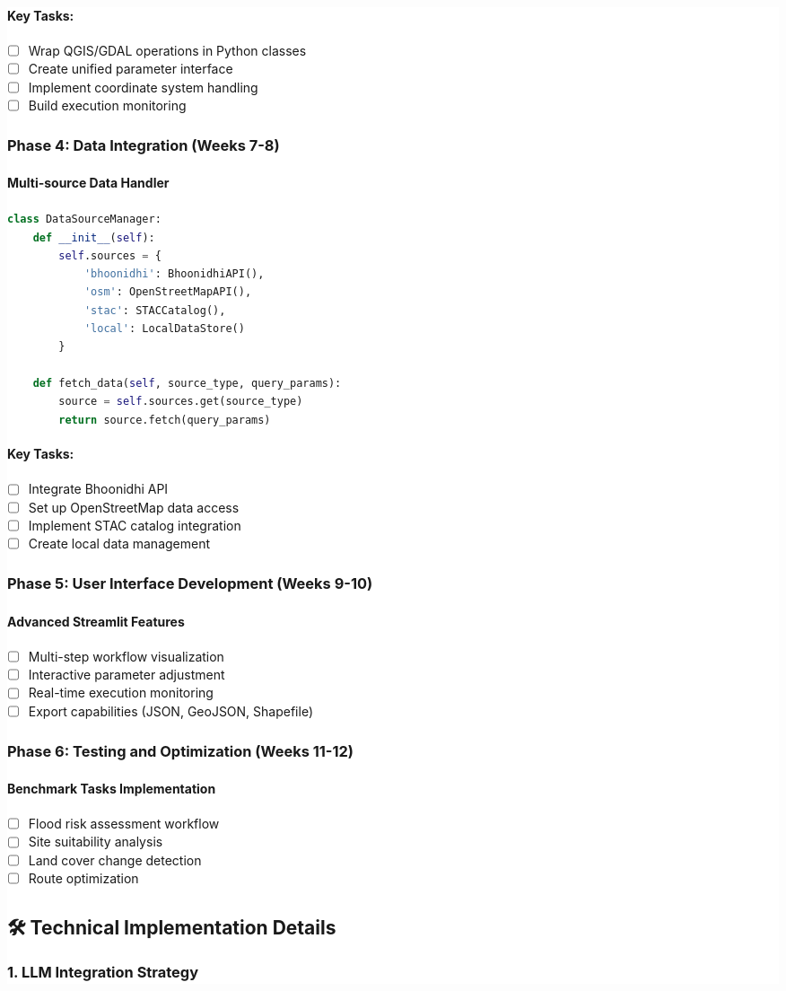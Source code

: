 #### Key Tasks:
- [ ] Wrap QGIS/GDAL operations in Python classes
- [ ] Create unified parameter interface
- [ ] Implement coordinate system handling
- [ ] Build execution monitoring

### Phase 4: Data Integration (Weeks 7-8)

#### Multi-source Data Handler
```python
class DataSourceManager:
    def __init__(self):
        self.sources = {
            'bhoonidhi': BhoonidhiAPI(),
            'osm': OpenStreetMapAPI(),
            'stac': STACCatalog(),
            'local': LocalDataStore()
        }
    
    def fetch_data(self, source_type, query_params):
        source = self.sources.get(source_type)
        return source.fetch(query_params)
```

#### Key Tasks:
- [ ] Integrate Bhoonidhi API
- [ ] Set up OpenStreetMap data access
- [ ] Implement STAC catalog integration
- [ ] Create local data management

### Phase 5: User Interface Development (Weeks 9-10)

#### Advanced Streamlit Features
- [ ] Multi-step workflow visualization
- [ ] Interactive parameter adjustment
- [ ] Real-time execution monitoring
- [ ] Export capabilities (JSON, GeoJSON, Shapefile)

### Phase 6: Testing and Optimization (Weeks 11-12)

#### Benchmark Tasks Implementation
- [ ] Flood risk assessment workflow
- [ ] Site suitability analysis
- [ ] Land cover change detection
- [ ] Route optimization

## 🛠️ Technical Implementation Details

### 1. LLM Integration Strategy
